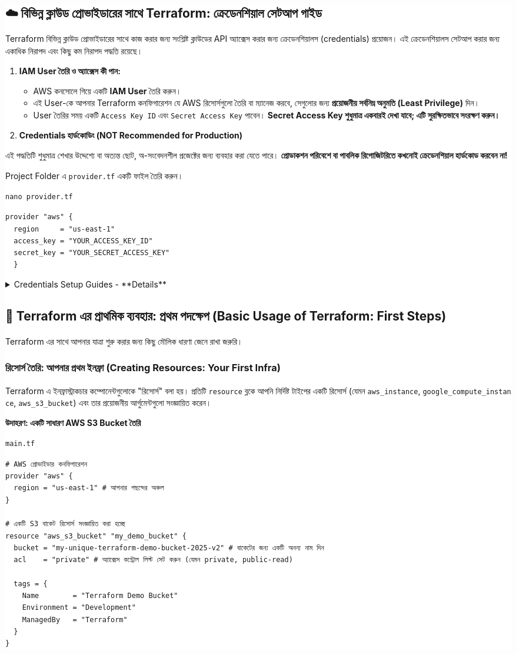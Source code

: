 
## ☁️ বিভিন্ন ক্লাউড প্রোভাইডারের সাথে Terraform: ক্রেডেনশিয়াল সেটআপ গাইড

Terraform বিভিন্ন ক্লাউড প্রোভাইডারের সাথে কাজ করার জন্য সংশ্লিষ্ট ক্লাউডের API অ্যাক্সেস করার জন্য ক্রেডেনশিয়ালস (credentials) প্রয়োজন। এই ক্রেডেনশিয়ালস সেটআপ করার জন্য একাধিক নিরাপদ এবং কিছু কম নিরাপদ পদ্ধতি রয়েছে।

1.  **IAM User তৈরি ও অ্যাক্সেস কী পান:**

      * AWS কনসোলে গিয়ে একটি **IAM User** তৈরি করুন।
      * এই User-কে আপনার Terraform কনফিগারেশন যে AWS রিসোর্সগুলো তৈরি বা ম্যানেজ করবে, সেগুলোর জন্য **প্রয়োজনীয় সর্বনিম্ন অনুমতি (Least Privilege)** দিন।
      * User তৈরির সময় একটি `Access Key ID` এবং `Secret Access Key` পাবেন। **Secret Access Key শুধুমাত্র একবারই দেখা যাবে; এটি সুরক্ষিতভাবে সংরক্ষণ করুন।**

2. **Credentials হার্ডকোডিং (NOT Recommended for Production)**

এই পদ্ধতিটি শুধুমাত্র শেখার উদ্দেশ্যে বা অত্যন্ত ছোট, অ-সংবেদনশীল প্রজেক্টের জন্য ব্যবহার করা যেতে পারে। **প্রোডাকশন পরিবেশে বা পাবলিক রিপোজিটরিতে কখনোই ক্রেডেনশিয়াল হার্ডকোড করবেন না\!**

Project Folder এ `provider.tf` একটি ফাইল তৈরি করুন। 
```
nano provider.tf
```

```
provider "aws" {
  region     = "us-east-1"
  access_key = "YOUR_ACCESS_KEY_ID"
  secret_key = "YOUR_SECRET_ACCESS_KEY"
  }
```

<details><summary> Credentials Setup Guides - **Details** </summary></details>

## 👣 Terraform এর প্রাথমিক ব্যবহার: প্রথম পদক্ষেপ (Basic Usage of Terraform: First Steps)

Terraform এর সাথে আপনার যাত্রা শুরু করার জন্য কিছু মৌলিক ধারণা জেনে রাখা জরুরি।

### রিসোর্স তৈরি: আপনার প্রথম ইনফ্রা (Creating Resources: Your First Infra)

Terraform এ ইনফ্রাস্ট্রাকচার কম্পোনেন্টগুলোকে "রিসোর্স" বলা হয়। প্রতিটি `resource` ব্লকে আপনি নির্দিষ্ট টাইপের একটি রিসোর্স (যেমন `aws_instance`, `google_compute_instance`, `aws_s3_bucket`) এবং তার প্রয়োজনীয় আর্গুমেন্টগুলো সংজ্ঞায়িত করেন।

**উদাহরণ: একটি সাধারণ AWS S3 Bucket তৈরি**

`main.tf`

```hcl
# AWS প্রোভাইডার কনফিগারেশন
provider "aws" {
  region = "us-east-1" # আপনার পছন্দের অঞ্চল
}

# একটি S3 বাকেট রিসোর্স সংজ্ঞায়িত করা হচ্ছে
resource "aws_s3_bucket" "my_demo_bucket" {
  bucket = "my-unique-terraform-demo-bucket-2025-v2" # বাকেটের জন্য একটি অনন্য নাম দিন
  acl    = "private" # অ্যাক্সেস কন্ট্রোল লিস্ট সেট করুন (যেমন private, public-read)

  tags = {
    Name        = "Terraform Demo Bucket"
    Environment = "Development"
    ManagedBy   = "Terraform"
  }
}
```